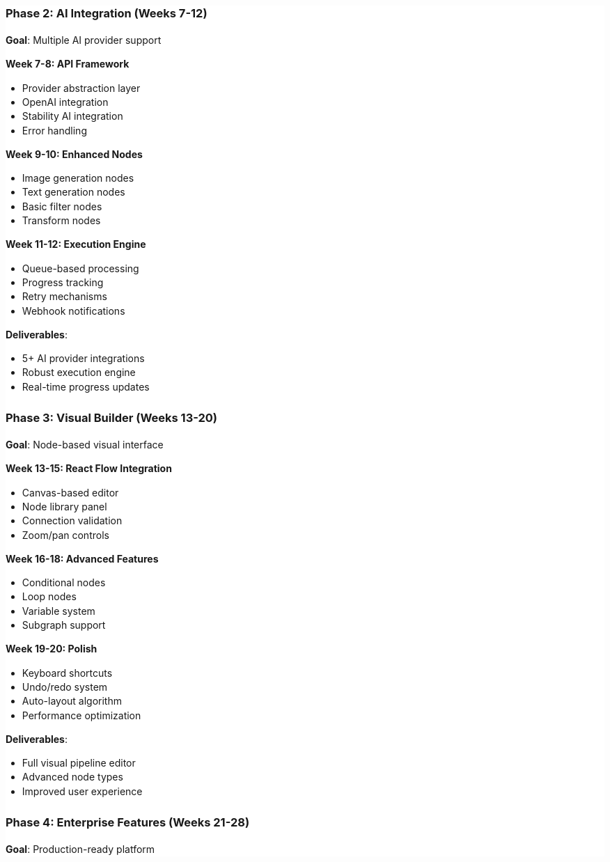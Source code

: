 ### Phase 2: AI Integration (Weeks 7-12)
**Goal**: Multiple AI provider support

**Week 7-8: API Framework**
- Provider abstraction layer
- OpenAI integration
- Stability AI integration
- Error handling

**Week 9-10: Enhanced Nodes**
- Image generation nodes
- Text generation nodes
- Basic filter nodes
- Transform nodes

**Week 11-12: Execution Engine**
- Queue-based processing
- Progress tracking
- Retry mechanisms
- Webhook notifications

**Deliverables**:
- 5+ AI provider integrations
- Robust execution engine
- Real-time progress updates

### Phase 3: Visual Builder (Weeks 13-20)
**Goal**: Node-based visual interface

**Week 13-15: React Flow Integration**
- Canvas-based editor
- Node library panel
- Connection validation
- Zoom/pan controls

**Week 16-18: Advanced Features**
- Conditional nodes
- Loop nodes
- Variable system
- Subgraph support

**Week 19-20: Polish**
- Keyboard shortcuts
- Undo/redo system
- Auto-layout algorithm
- Performance optimization

**Deliverables**:
- Full visual pipeline editor
- Advanced node types
- Improved user experience

### Phase 4: Enterprise Features (Weeks 21-28)
**Goal**: Production-ready platform
